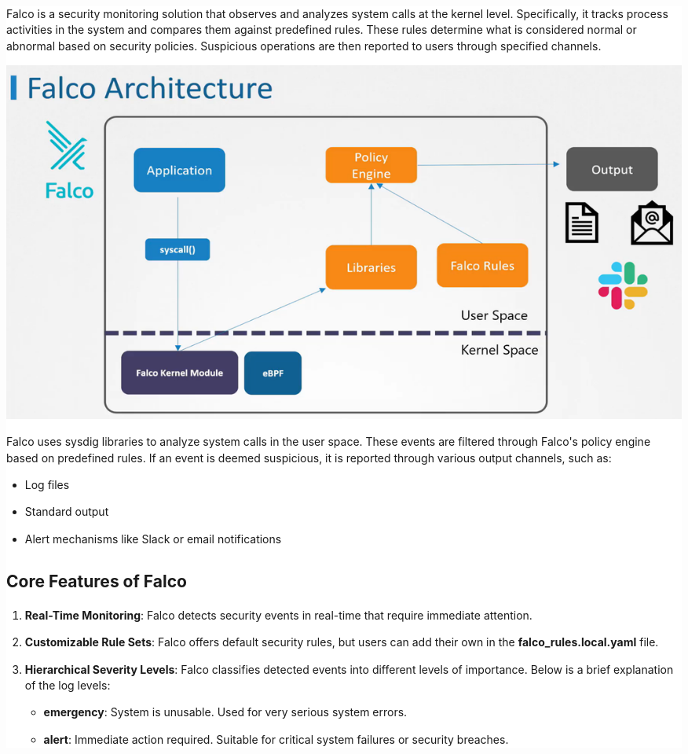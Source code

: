 Falco is a security monitoring solution that observes and analyzes system calls at the kernel level. Specifically, it tracks process activities in the system and compares them against predefined rules. These rules determine what is considered normal or abnormal based on security policies. Suspicious operations are then reported to users through specified channels.

![Falco](images/image-1.png)

Falco uses sysdig libraries to analyze system calls in the user space. These events are filtered through Falco's policy engine based on predefined rules. If an event is deemed suspicious, it is reported through various output channels, such as:

- Log files

- Standard output

- Alert mechanisms like Slack or email notifications

## Core Features of Falco

1. **Real-Time Monitoring**: Falco detects security events in real-time that require immediate attention.

2. **Customizable Rule Sets**: Falco offers default security rules, but users can add their own in the **falco_rules.local.yaml** file.

3. **Hierarchical Severity Levels**: Falco classifies detected events into different levels of importance. Below is a brief explanation of the log levels:

   - **emergency**: System is unusable. Used for very serious system errors.

   - **alert**: Immediate action required. Suitable for critical system failures or security breaches.
